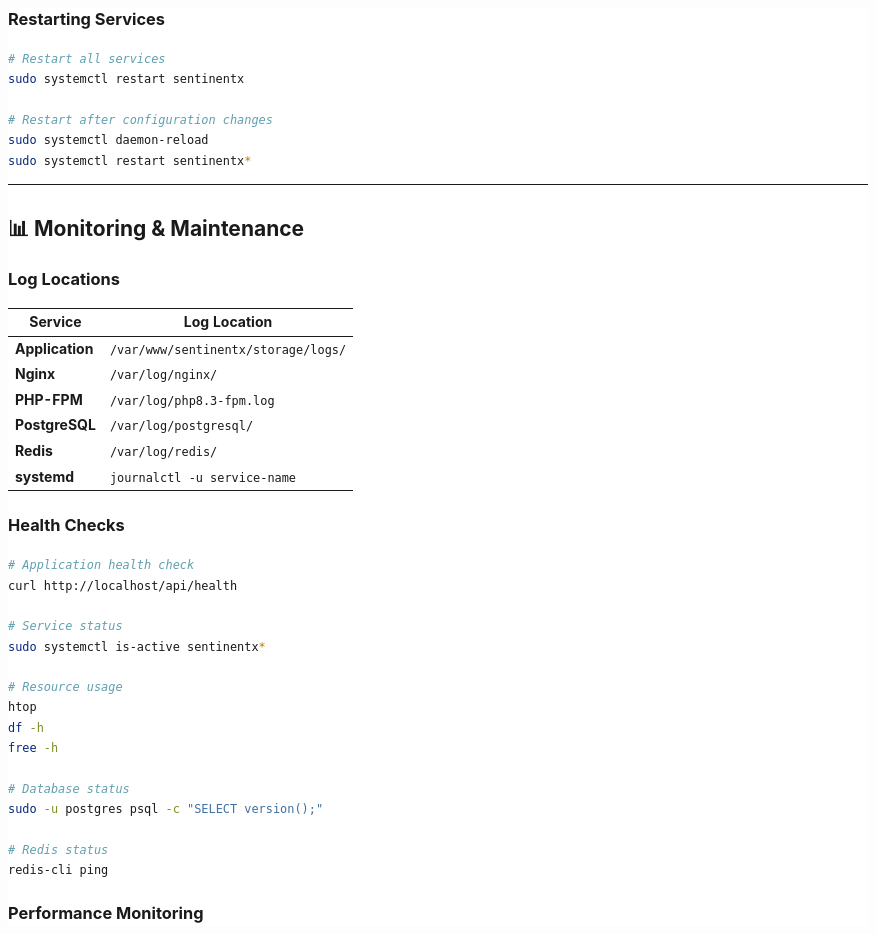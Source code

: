 ### Restarting Services

```bash
# Restart all services
sudo systemctl restart sentinentx

# Restart after configuration changes
sudo systemctl daemon-reload
sudo systemctl restart sentinentx*
```

---

## 📊 Monitoring & Maintenance

### Log Locations

| Service | Log Location |
|---------|--------------|
| **Application** | `/var/www/sentinentx/storage/logs/` |
| **Nginx** | `/var/log/nginx/` |
| **PHP-FPM** | `/var/log/php8.3-fpm.log` |
| **PostgreSQL** | `/var/log/postgresql/` |
| **Redis** | `/var/log/redis/` |
| **systemd** | `journalctl -u service-name` |

### Health Checks

```bash
# Application health check
curl http://localhost/api/health

# Service status
sudo systemctl is-active sentinentx*

# Resource usage
htop
df -h
free -h

# Database status
sudo -u postgres psql -c "SELECT version();"

# Redis status
redis-cli ping
```

### Performance Monitoring
